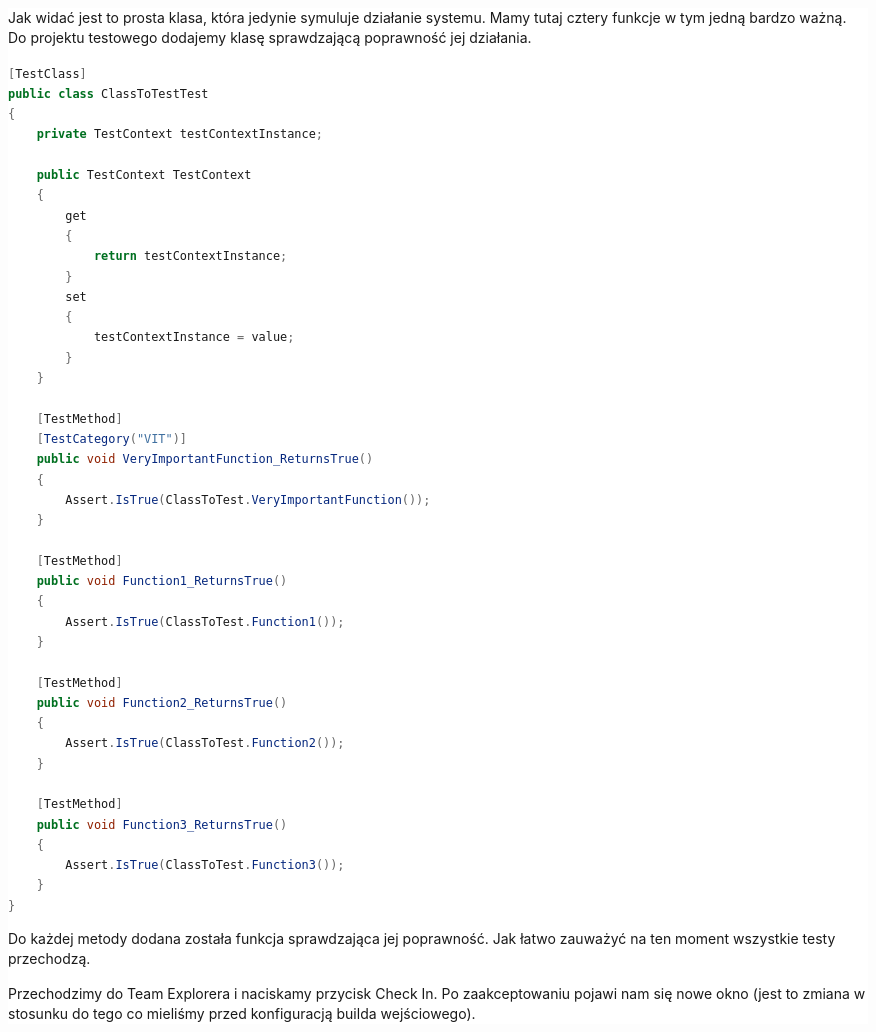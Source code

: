 Jak widać jest to prosta klasa, która jedynie symuluje działanie systemu. Mamy tutaj cztery funkcje w tym jedną bardzo ważną. Do projektu testowego dodajemy klasę sprawdzającą poprawność jej działania.

```csharp
[TestClass]
public class ClassToTestTest
{
    private TestContext testContextInstance;

    public TestContext TestContext
    {
        get
        {
            return testContextInstance;
        }
        set
        {
            testContextInstance = value;
        }
    }

    [TestMethod]
    [TestCategory("VIT")]
    public void VeryImportantFunction_ReturnsTrue()
    {
        Assert.IsTrue(ClassToTest.VeryImportantFunction());
    }

    [TestMethod]
    public void Function1_ReturnsTrue()
    {
        Assert.IsTrue(ClassToTest.Function1());
    }

    [TestMethod]
    public void Function2_ReturnsTrue()
    {
        Assert.IsTrue(ClassToTest.Function2());
    }

    [TestMethod]
    public void Function3_ReturnsTrue()
    {
        Assert.IsTrue(ClassToTest.Function3());
    }
}
```

Do każdej metody dodana została funkcja sprawdzająca jej poprawność. Jak łatwo zauważyć na ten moment wszystkie testy przechodzą.

Przechodzimy do Team Explorera i naciskamy przycisk Check In. Po zaakceptowaniu pojawi nam się nowe okno (jest to zmiana w stosunku do tego co mieliśmy przed konfiguracją builda wejściowego).
